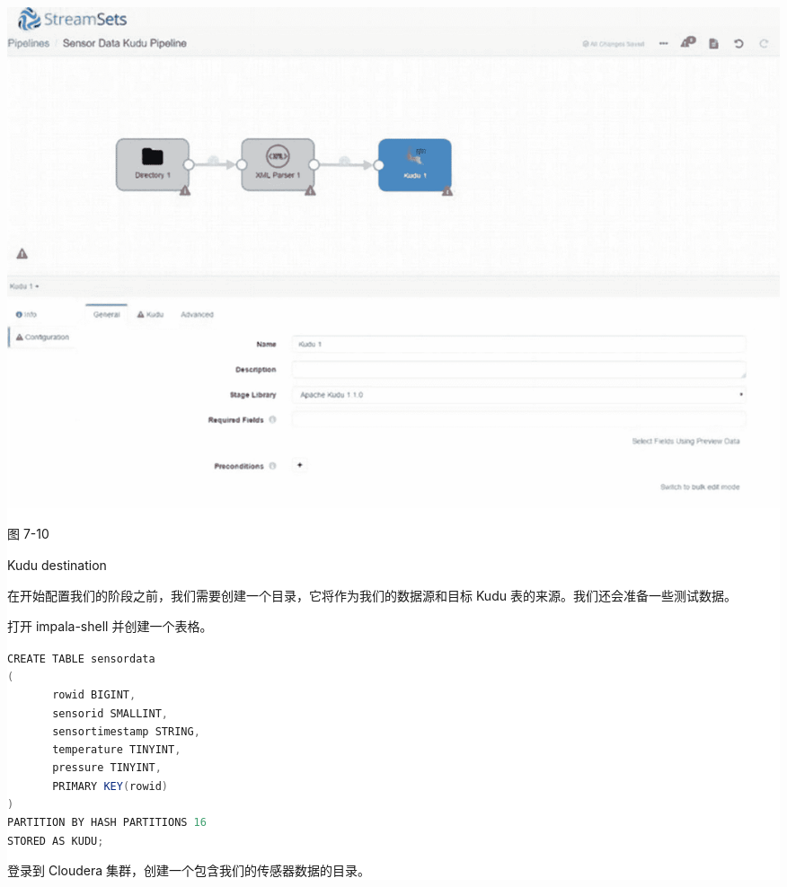 ![A456459_1_En_7_Fig10_HTML.jpg](img/A456459_1_En_7_Fig10_HTML.jpg)

图 7-10

Kudu destination

在开始配置我们的阶段之前，我们需要创建一个目录，它将作为我们的数据源和目标 Kudu 表的来源。我们还会准备一些测试数据。

打开 impala-shell 并创建一个表格。

```scala
CREATE TABLE sensordata
(
       rowid BIGINT,
       sensorid SMALLINT,
       sensortimestamp STRING,
       temperature TINYINT,
       pressure TINYINT,
       PRIMARY KEY(rowid)
)
PARTITION BY HASH PARTITIONS 16
STORED AS KUDU;

```

登录到 Cloudera 集群，创建一个包含我们的传感器数据的目录。
